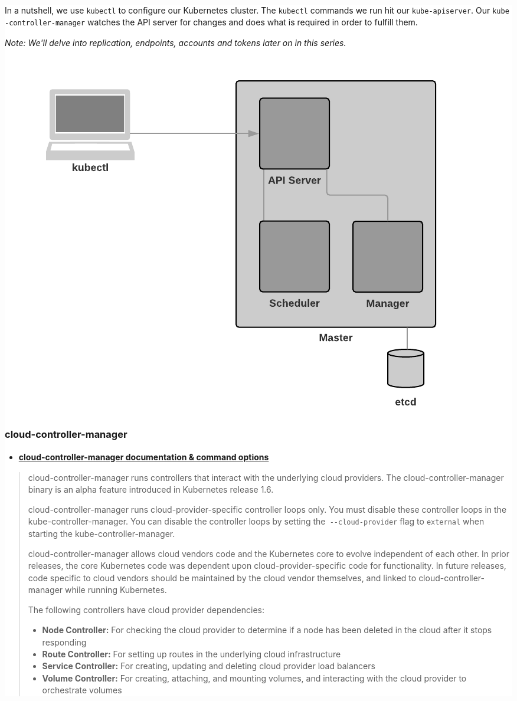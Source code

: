In a nutshell, we use `kubectl` to configure our Kubernetes cluster. The `kubectl` commands we run hit our `kube-apiserver`. Our `kube-controller-manager` watches the API server for changes and does what is required in order to fulfill them.

_Note: We'll delve into replication, endpoints, accounts and tokens later on in this series._

[![](/assets/2018/03/manager.png)](/assets/2018/03/manager.png)

### cloud-controller-manager

*   [**cloud-controller-manager documentation & command options**](https://kubernetes.io/docs/reference/generated/cloud-controller-manager/)

> cloud-controller-manager runs controllers that interact with the underlying cloud providers. The cloud-controller-manager binary is an alpha feature introduced in Kubernetes release 1.6.
> 
> cloud-controller-manager runs cloud-provider-specific controller loops only. You must disable these controller loops in the kube-controller-manager. You can disable the controller loops by setting the` --cloud-provider` flag to `external` when starting the kube-controller-manager.
> 
> cloud-controller-manager allows cloud vendors code and the Kubernetes core to evolve independent of each other. In prior releases, the core Kubernetes code was dependent upon cloud-provider-specific code for functionality. In future releases, code specific to cloud vendors should be maintained by the cloud vendor themselves, and linked to cloud-controller-manager while running Kubernetes.
> 
> The following controllers have cloud provider dependencies:
> 
> *   **Node Controller:** For checking the cloud provider to determine if a node has been deleted in the cloud after it stops responding
> *   **Route Controller:** For setting up routes in the underlying cloud infrastructure
> *   **Service Controller:** For creating, updating and deleting cloud provider load balancers
> *   **Volume Controller:** For creating, attaching, and mounting volumes, and interacting with the cloud provider to orchestrate volumes
